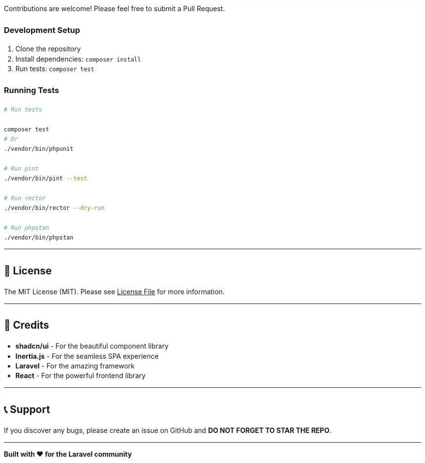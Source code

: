 Contributions are welcome! Please feel free to submit a Pull Request.

### Development Setup

1. Clone the repository
2. Install dependencies: `composer install`
3. Run tests: `composer test`

### Running Tests

```bash
# Run tests

composer test
# Or
./vendor/bin/phpunit

# Run pint
./vendor/bin/pint --test

# Run rector
./vendor/bin/rector --dry-run

# Run phpstan
./vendor/bin/phpstan

```

---

## 📄 License

The MIT License (MIT). Please see [License File](LICENSE.md) for more information.

---

## 🙏 Credits

- **shadcn/ui** - For the beautiful component library
- **Inertia.js** - For the seamless SPA experience
- **Laravel** - For the amazing framework
- **React** - For the powerful frontend library

---

## 📞 Support

If you discover any bugs, please create an issue on GitHub and **DO NOT FORGET TO STAR THE REPO**.

---

**Built with ❤️ for the Laravel community**
